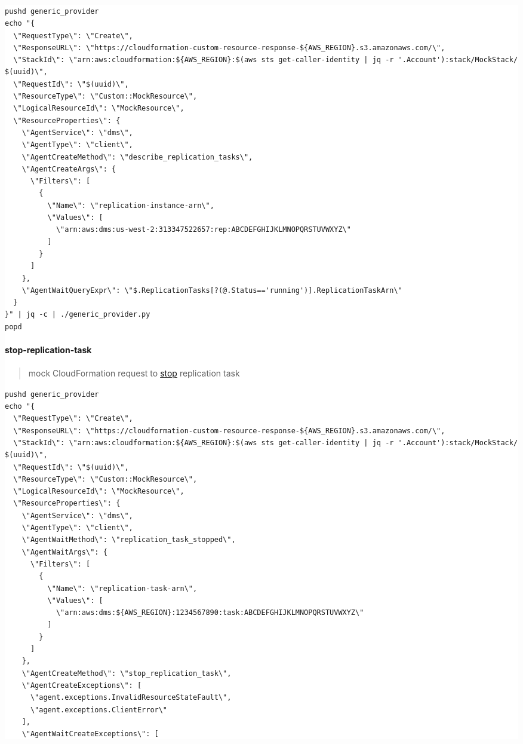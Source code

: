     pushd generic_provider
    echo "{
      \"RequestType\": \"Create\",
      \"ResponseURL\": \"https://cloudformation-custom-resource-response-${AWS_REGION}.s3.amazonaws.com/\",
      \"StackId\": \"arn:aws:cloudformation:${AWS_REGION}:$(aws sts get-caller-identity | jq -r '.Account'):stack/MockStack/$(uuid)\",
      \"RequestId\": \"$(uuid)\",
      \"ResourceType\": \"Custom::MockResource\",
      \"LogicalResourceId\": \"MockResource\",
      \"ResourceProperties\": {
        \"AgentService\": \"dms\",
        \"AgentType\": \"client\",
        \"AgentCreateMethod\": \"describe_replication_tasks\",
        \"AgentCreateArgs\": {
          \"Filters\": [
            {
              \"Name\": \"replication-instance-arn\",
              \"Values\": [
                \"arn:aws:dms:us-west-2:313347522657:rep:ABCDEFGHIJKLMNOPQRSTUVWXYZ\"
              ]
            }
          ]
        },
        \"AgentWaitQueryExpr\": \"$.ReplicationTasks[?(@.Status=='running')].ReplicationTaskArn\"
      }
    }" | jq -c | ./generic_provider.py
    popd


#### stop-replication-task
> mock CloudFormation request to [stop](https://boto3.amazonaws.com/v1/documentation/api/latest/reference/services/dms.html#DatabaseMigrationService.Client.stop_replication_task) replication task

    pushd generic_provider
    echo "{
      \"RequestType\": \"Create\",
      \"ResponseURL\": \"https://cloudformation-custom-resource-response-${AWS_REGION}.s3.amazonaws.com/\",
      \"StackId\": \"arn:aws:cloudformation:${AWS_REGION}:$(aws sts get-caller-identity | jq -r '.Account'):stack/MockStack/$(uuid)\",
      \"RequestId\": \"$(uuid)\",
      \"ResourceType\": \"Custom::MockResource\",
      \"LogicalResourceId\": \"MockResource\",
      \"ResourceProperties\": {
        \"AgentService\": \"dms\",
        \"AgentType\": \"client\",
        \"AgentWaitMethod\": \"replication_task_stopped\",
        \"AgentWaitArgs\": {
          \"Filters\": [
            {
              \"Name\": \"replication-task-arn\",
              \"Values\": [
                \"arn:aws:dms:${AWS_REGION}:1234567890:task:ABCDEFGHIJKLMNOPQRSTUVWXYZ\"
              ]
            }
          ]
        },
        \"AgentCreateMethod\": \"stop_replication_task\",
        \"AgentCreateExceptions\": [
          \"agent.exceptions.InvalidResourceStateFault\",
          \"agent.exceptions.ClientError\"
        ],
        \"AgentWaitCreateExceptions\": [